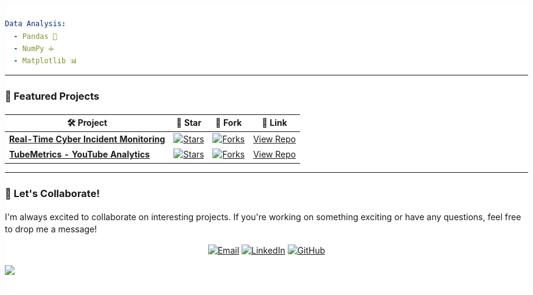 ```yaml

Data Analysis:
  - Pandas 🐼
  - NumPy ➗
  - Matplotlib 📊
```

---

### 📂 Featured Projects

| 🛠️ Project                                                                                                                  | 🌟 Star                                                                                                                                                                                                                 | 🍴 Fork                                                                                                                                                                                                                      | 🔗 Link                                                                                       |
| --------------------------------------------------------------------------------------------------------------------------- | ----------------------------------------------------------------------------------------------------------------------------------------------------------------------------------------------------------------------- | ---------------------------------------------------------------------------------------------------------------------------------------------------------------------------------------------------------------------------- | --------------------------------------------------------------------------------------------- |
| **[Real-Time Cyber Incident Monitoring](https://github.com/machphy/Real-Time-Cyber-Incident-Monitoring-and-Analysis-Tool)** | [![Stars](https://img.shields.io/github/stars/machphy/Real-Time-Cyber-Incident-Monitoring-and-Analysis-Tool?style=social)](https://github.com/machphy/Real-Time-Cyber-Incident-Monitoring-and-Analysis-Tool/stargazers) | [![Forks](https://img.shields.io/github/forks/machphy/Real-Time-Cyber-Incident-Monitoring-and-Analysis-Tool?style=social)](https://github.com/machphy/Real-Time-Cyber-Incident-Monitoring-and-Analysis-Tool/network/members) | [View Repo](https://github.com/machphy/Real-Time-Cyber-Incident-Monitoring-and-Analysis-Tool) |
| **[TubeMetrics - YouTube Analytics](https://github.com/machphy/TubeMetrics-Advanced-Analysis-for-YouTube-Channels)**        | [![Stars](https://img.shields.io/github/stars/machphy/TubeMetrics-Advanced-Analysis-for-YouTube-Channels?style=social)](https://github.com/machphy/TubeMetrics-Advanced-Analysis-for-YouTube-Channels/stargazers)       | [![Forks](https://img.shields.io/github/forks/machphy/TubeMetrics-Advanced-Analysis-for-YouTube-Channels?style=social)](https://github.com/machphy/TubeMetrics-Advanced-Analysis-for-YouTube-Channels/network/members)       | [View Repo](https://github.com/machphy/TubeMetrics-Advanced-Analysis-for-YouTube-Channels)    |

---

### 🚀 Let's Collaborate!

I'm always excited to collaborate on interesting projects. If you're working on something exciting or have any questions, feel free to drop me a message!

<p align="center">
  <a href="mailto:sitaramsahurajnagar@gmail.com"><img src="https://img.shields.io/badge/Email-rajeevsharmamachphy%40gmail.com-red?style=for-the-badge&logo=gmail&logoColor=white" alt="Email"></a>
  <a href="https://www.linkedin.com/in/sita-ram-sahu-bca/"><img src="https://img.shields.io/badge/LinkedIn-Rajeev%20Sharma-blue?style=for-the-badge&logo=linkedin&logoColor=white" alt="LinkedIn"></a>
  <a href="https://github.com/sitaramsahu"><img src="https://img.shields.io/badge/GitHub-machphy-lightgrey?style=for-the-badge&logo=github&logoColor=black" alt="GitHub"></a>
</p>
<img width="100%" src="https://www.animatedimages.org/data/media/562/animated-line-image-0124.gif">
<img width="100%" height="3px" src="https://www.animatedimages.org/data/media/562/animated-line-image-0387.gif">
